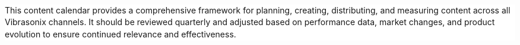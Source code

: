 This content calendar provides a comprehensive framework for planning, creating, distributing, and measuring content across all Vibrasonix channels. It should be reviewed quarterly and adjusted based on performance data, market changes, and product evolution to ensure continued relevance and effectiveness.
